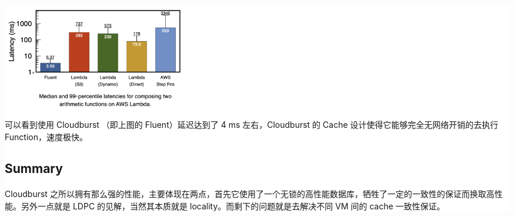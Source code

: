 <img src="img/image-20201116162448970.png" alt="image-20201116162448970" style="zoom:30%;" />

可以看到使用 Cloudburst （即上图的 Fluent）延迟达到了 4 ms 左右，Cloudburst 的 Cache 设计使得它能够完全无网络开销的去执行  Function，速度极快。

## Summary

Cloudburst 之所以拥有那么强的性能，主要体现在两点，首先它使用了一个无锁的高性能数据库，牺牲了一定的一致性的保证而换取高性能。另外一点就是 LDPC 的见解，当然其本质就是 locality。而剩下的问题就是去解决不同 VM 间的 cache 一致性保证。
